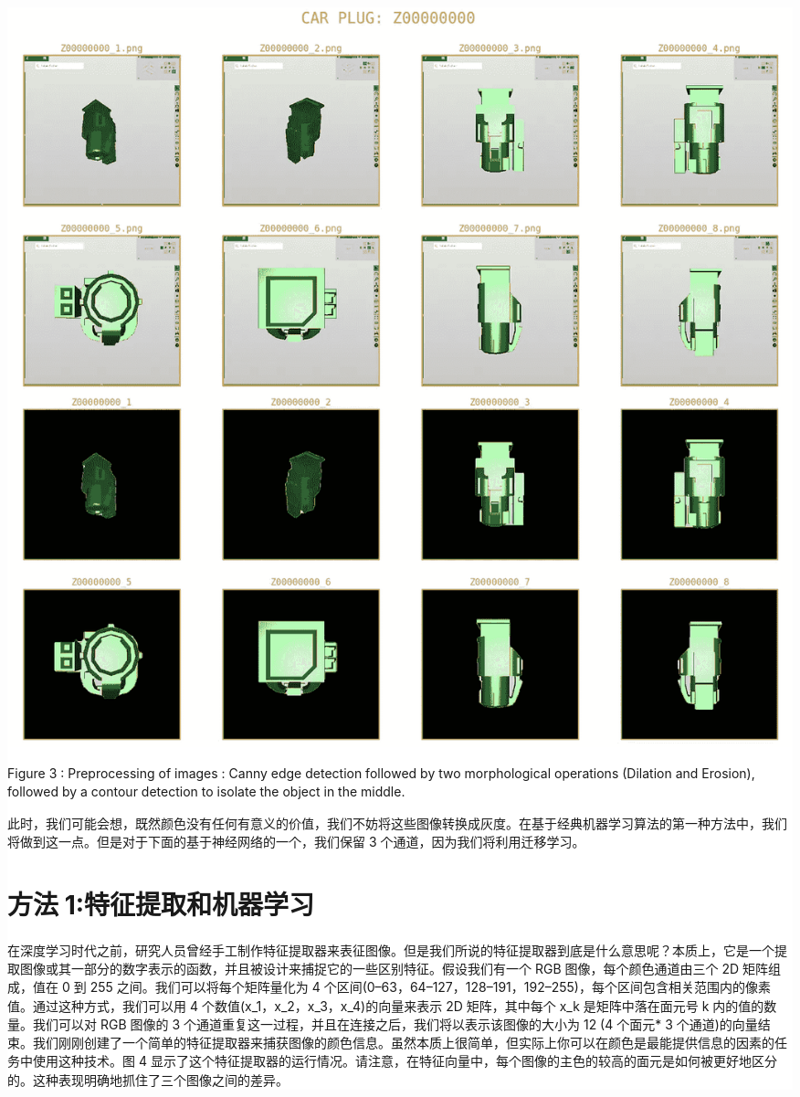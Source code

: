 ![](img/b67f8a970d4c926ae893609388900e81.png)

Figure 3 : Preprocessing of images : Canny edge detection followed by two morphological operations (Dilation and Erosion), followed by a contour detection to isolate the object in the middle.

此时，我们可能会想，既然颜色没有任何有意义的价值，我们不妨将这些图像转换成灰度。在基于经典机器学习算法的第一种方法中，我们将做到这一点。但是对于下面的基于神经网络的一个，我们保留 3 个通道，因为我们将利用迁移学习。

# 方法 1:特征提取和机器学习

在深度学习时代之前，研究人员曾经手工制作特征提取器来表征图像。但是我们所说的特征提取器到底是什么意思呢？本质上，它是一个提取图像或其一部分的数字表示的函数，并且被设计来捕捉它的一些区别特征。假设我们有一个 RGB 图像，每个颜色通道由三个 2D 矩阵组成，值在 0 到 255 之间。我们可以将每个矩阵量化为 4 个区间(0–63，64–127，128–191，192–255)，每个区间包含相关范围内的像素值。通过这种方式，我们可以用 4 个数值(x_1，x_2，x_3，x_4)的向量来表示 2D 矩阵，其中每个 x_k 是矩阵中落在面元号 k 内的值的数量。我们可以对 RGB 图像的 3 个通道重复这一过程，并且在连接之后，我们将以表示该图像的大小为 12 (4 个面元* 3 个通道)的向量结束。我们刚刚创建了一个简单的特征提取器来捕获图像的颜色信息。虽然本质上很简单，但实际上你可以在颜色是最能提供信息的因素的任务中使用这种技术。图 4 显示了这个特征提取器的运行情况。请注意，在特征向量中，每个图像的主色的较高的面元是如何被更好地区分的。这种表现明确地抓住了三个图像之间的差异。
